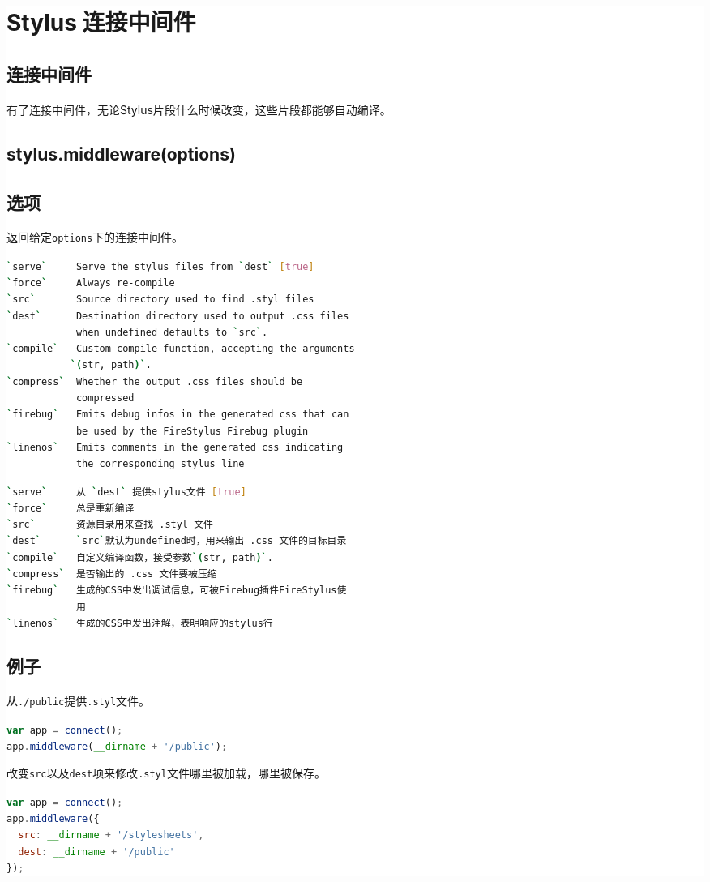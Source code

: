 # Stylus 连接中间件

## 连接中间件

有了连接中间件，无论Stylus片段什么时候改变，这些片段都能够自动编译。

## stylus.middleware(options)

## 选项

返回给定`options`下的连接中间件。

```bash
`serve`     Serve the stylus files from `dest` [true]
`force`     Always re-compile
`src`       Source directory used to find .styl files
`dest`      Destination directory used to output .css files
            when undefined defaults to `src`.
`compile`   Custom compile function, accepting the arguments
           `(str, path)`.
`compress`  Whether the output .css files should be 
            compressed
`firebug`   Emits debug infos in the generated css that can
            be used by the FireStylus Firebug plugin
`linenos`   Emits comments in the generated css indicating 
            the corresponding stylus line
```

```bash
`serve`     从 `dest` 提供stylus文件 [true]
`force`     总是重新编译
`src`       资源目录用来查找 .styl 文件
`dest`      `src`默认为undefined时，用来输出 .css 文件的目标目录
`compile`   自定义编译函数，接受参数`(str, path)`.
`compress`  是否输出的 .css 文件要被压缩
`firebug`   生成的CSS中发出调试信息，可被Firebug插件FireStylus使
            用
`linenos`   生成的CSS中发出注解，表明响应的stylus行
```

## 例子

从`./public`提供`.styl`文件。

```js
var app = connect();
app.middleware(__dirname + '/public');
```

改变`src`以及`dest`项来修改`.styl`文件哪里被加载，哪里被保存。

```js
var app = connect();
app.middleware({
  src: __dirname + '/stylesheets',
  dest: __dirname + '/public'
});
```
